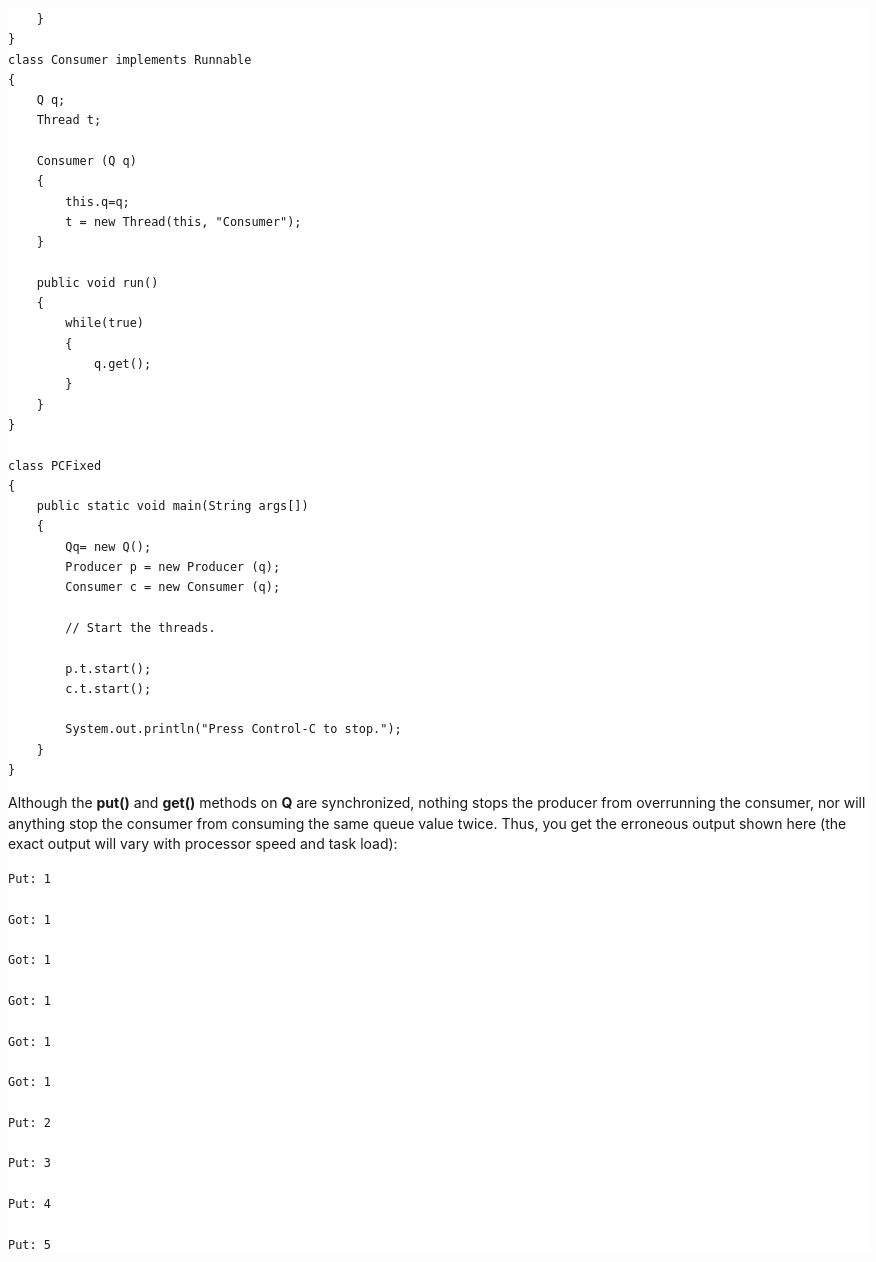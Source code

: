 ```
    }
}
class Consumer implements Runnable 
{
    Q q;
    Thread t;
    
    Consumer (Q q) 
    {
        this.q=q;
        t = new Thread(this, "Consumer");
    }
    
    public void run() 
    {
        while(true) 
        {
            q.get();
        }
    }
}

class PCFixed 
{
    public static void main(String args[]) 
    { 
        Qq= new Q();
        Producer p = new Producer (q);
        Consumer c = new Consumer (q);
        
        // Start the threads.
        
        p.t.start();
        c.t.start();
        
        System.out.println("Press Control-C to stop.");
    }
}
```
Although the **put()** and **get()** methods on **Q** are synchronized, nothing stops the producer from overrunning the consumer, nor will anything stop the consumer from consuming the same queue value twice. Thus, you get the erroneous output shown here (the exact output will vary with processor speed and task load):  
```
Put: 1

Got: 1

Got: 1

Got: 1

Got: 1

Got: 1

Put: 2

Put: 3

Put: 4

Put: 5
```